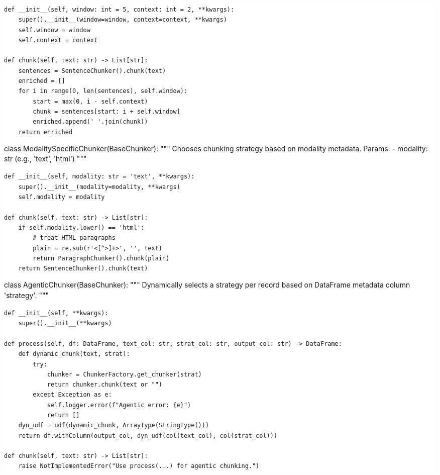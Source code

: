     def __init__(self, window: int = 5, context: int = 2, **kwargs):
        super().__init__(window=window, context=context, **kwargs)
        self.window = window
        self.context = context

    def chunk(self, text: str) -> List[str]:
        sentences = SentenceChunker().chunk(text)
        enriched = []
        for i in range(0, len(sentences), self.window):
            start = max(0, i - self.context)
            chunk = sentences[start: i + self.window]
            enriched.append(' '.join(chunk))
        return enriched


class ModalitySpecificChunker(BaseChunker):
    """
    Chooses chunking strategy based on modality metadata.
    Params:
      - modality: str (e.g., 'text', 'html')
    """

    def __init__(self, modality: str = 'text', **kwargs):
        super().__init__(modality=modality, **kwargs)
        self.modality = modality

    def chunk(self, text: str) -> List[str]:
        if self.modality.lower() == 'html':
            # treat HTML paragraphs
            plain = re.sub(r'<[^>]+>', '', text)
            return ParagraphChunker().chunk(plain)
        return SentenceChunker().chunk(text)


class AgenticChunker(BaseChunker):
    """
    Dynamically selects a strategy per record based on DataFrame metadata column 'strategy'.
    """

    def __init__(self, **kwargs):
        super().__init__(**kwargs)

    def process(self, df: DataFrame, text_col: str, strat_col: str, output_col: str) -> DataFrame:
        def dynamic_chunk(text, strat):
            try:
                chunker = ChunkerFactory.get_chunker(strat)
                return chunker.chunk(text or "")
            except Exception as e:
                self.logger.error(f"Agentic error: {e}")
                return []
        dyn_udf = udf(dynamic_chunk, ArrayType(StringType()))
        return df.withColumn(output_col, dyn_udf(col(text_col), col(strat_col)))

    def chunk(self, text: str) -> List[str]:
        raise NotImplementedError("Use process(...) for agentic chunking.")
